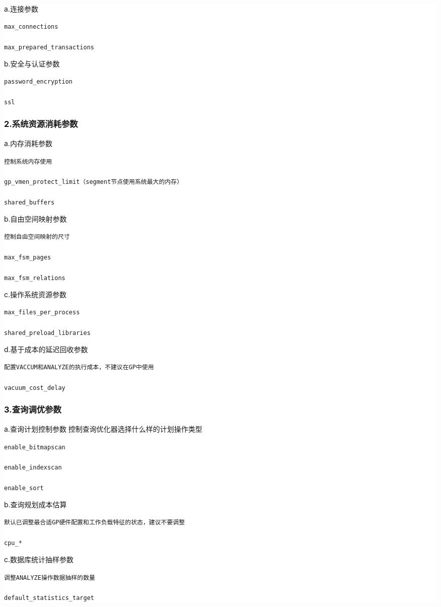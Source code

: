   a.连接参数

    max_connections

    max_prepared_transactions

  b.安全与认证参数

    password_encryption

    ssl

### 2.系统资源消耗参数

  a.内存消耗参数

    控制系统内存使用

    gp_vmen_protect_limit（segment节点使用系统最大的内存）

    shared_buffers

  b.自由空间映射参数

    控制自由空间映射的尺寸

    max_fsm_pages

    max_fsm_relations

  c.操作系统资源参数

    max_files_per_process

    shared_preload_libraries

  d.基于成本的延迟回收参数

    配置VACCUM和ANALYZE的执行成本，不建议在GP中使用

    vacuum_cost_delay

### 3.查询调优参数

  a.查询计划控制参数
    控制查询优化器选择什么样的计划操作类型

    enable_bitmapscan

    enable_indexscan

    enable_sort

  b.查询规划成本估算

    默认已调整最合适GP硬件配置和工作负载特征的状态，建议不要调整

    cpu_*

  c.数据库统计抽样参数

    调整ANALYZE操作数据抽样的数量

    default_statistics_target
